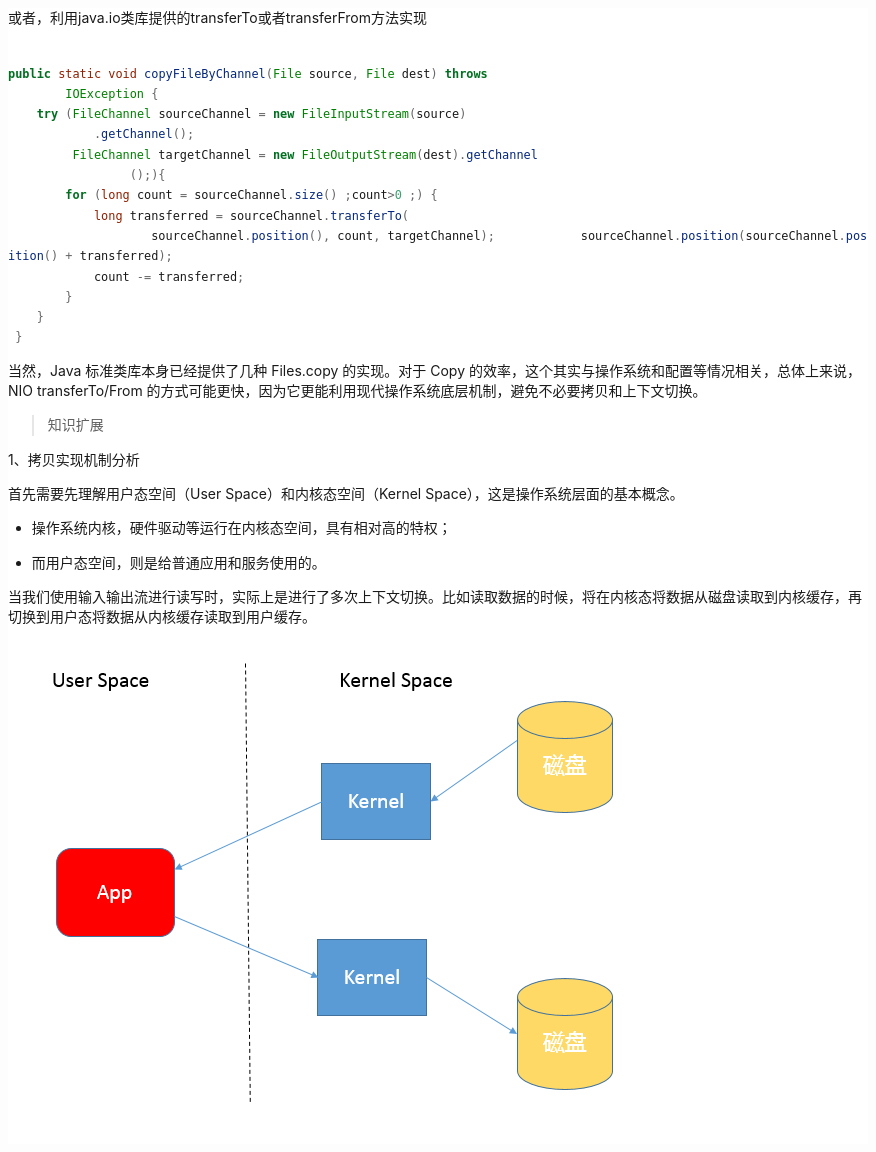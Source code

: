 或者，利用java.io类库提供的transferTo或者transferFrom方法实现

```java

public static void copyFileByChannel(File source, File dest) throws
        IOException {
    try (FileChannel sourceChannel = new FileInputStream(source)
            .getChannel();
         FileChannel targetChannel = new FileOutputStream(dest).getChannel
                 ();){
        for (long count = sourceChannel.size() ;count>0 ;) {
            long transferred = sourceChannel.transferTo(
                    sourceChannel.position(), count, targetChannel);            sourceChannel.position(sourceChannel.position() + transferred);
            count -= transferred;
        }
    }
 }

```

当然，Java 标准类库本身已经提供了几种 Files.copy 的实现。对于 Copy 的效率，这个其实与操作系统和配置等情况相关，总体上来说，NIO transferTo/From 的方式可能更快，因为它更能利用现代操作系统底层机制，避免不必要拷贝和上下文切换。



> 知识扩展

1、拷贝实现机制分析

首先需要先理解用户态空间（User Space）和内核态空间（Kernel Space），这是操作系统层面的基本概念。

- 操作系统内核，硬件驱动等运行在内核态空间，具有相对高的特权；

- 而用户态空间，则是给普通应用和服务使用的。

当我们使用输入输出流进行读写时，实际上是进行了多次上下文切换。比如读取数据的时候，将在内核态将数据从磁盘读取到内核缓存，再切换到用户态将数据从内核缓存读取到用户缓存。

![img](image/javaPoint/拷贝机制.png)
